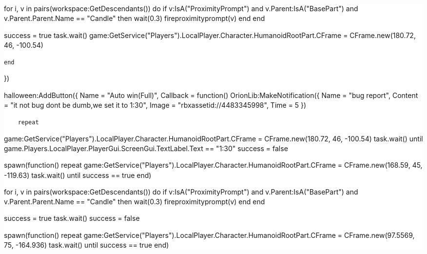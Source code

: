 for i, v in pairs(workspace:GetDescendants()) do
    if v:IsA("ProximityPrompt") and v.Parent:IsA("BasePart") and v.Parent.Parent.Name == "Candle" then
        wait(0.3)
        fireproximityprompt(v)
    end
end

success = true
task.wait()
game:GetService("Players").LocalPlayer.Character.HumanoidRootPart.CFrame = CFrame.new(180.72, 46, -100.54)


	end
})

halloween:AddButton({
	Name = "Auto win(Full)",
	Callback = function()
	OrionLib:MakeNotification({
	Name = "bug report",
	Content = "it not bug dont be dumb,we set it to 1:30",
	Image = "rbxassetid://4483345998",
	Time = 5
})

		repeat
game:GetService("Players").LocalPlayer.Character.HumanoidRootPart.CFrame = CFrame.new(180.72, 46, -100.54)
task.wait()
until game.Players.LocalPlayer.PlayerGui.ScreenGui.TextLabel.Text == "1:30"
success = false

spawn(function()
    repeat
        game:GetService("Players").LocalPlayer.Character.HumanoidRootPart.CFrame = CFrame.new(168.59, 45, -119.63)
        task.wait()
    until success == true
end)

for i, v in pairs(workspace:GetDescendants()) do
    if v:IsA("ProximityPrompt") and v.Parent:IsA("BasePart") and v.Parent.Parent.Name == "Candle" then
        wait(0.3)
        fireproximityprompt(v)
    end
end

success = true
task.wait()
success = false

spawn(function()
    repeat
        game:GetService("Players").LocalPlayer.Character.HumanoidRootPart.CFrame = CFrame.new(97.5569, 75, -164.936)
        task.wait()
    until success == true
end)
